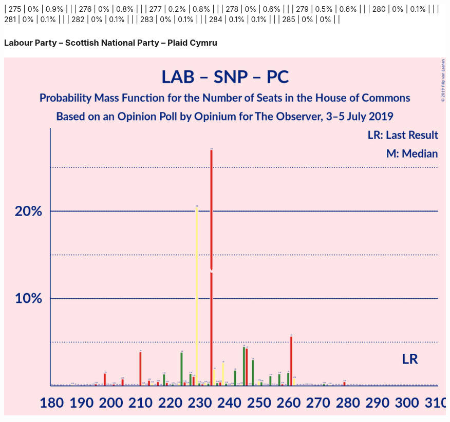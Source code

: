 | 275 | 0% | 0.9% |  |
| 276 | 0% | 0.8% |  |
| 277 | 0.2% | 0.8% |  |
| 278 | 0% | 0.6% |  |
| 279 | 0.5% | 0.6% |  |
| 280 | 0% | 0.1% |  |
| 281 | 0% | 0.1% |  |
| 282 | 0% | 0.1% |  |
| 283 | 0% | 0.1% |  |
| 284 | 0.1% | 0.1% |  |
| 285 | 0% | 0% |  |

### Labour Party – Scottish National Party – Plaid Cymru

![Graph with seats probability mass function not yet produced](2019-07-05-Opinium-coalitions-seats-pmf-lab–snp–pc.png "Seats Probability Mass Function")
